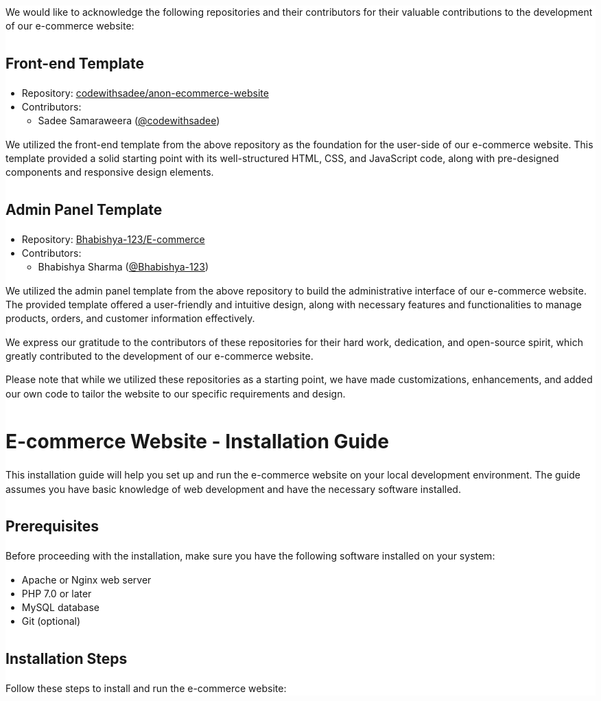 We would like to acknowledge the following repositories and their contributors for their valuable contributions to the development of our e-commerce website:

## Front-end Template

- Repository: [codewithsadee/anon-ecommerce-website](https://github.com/codewithsadee/anon-ecommerce-website)
- Contributors:
  - Sadee Samaraweera ([@codewithsadee](https://github.com/codewithsadee))

We utilized the front-end template from the above repository as the foundation for the user-side of our e-commerce website. This template provided a solid starting point with its well-structured HTML, CSS, and JavaScript code, along with pre-designed components and responsive design elements.

## Admin Panel Template

- Repository: [Bhabishya-123/E-commerce](https://github.com/Bhabishya-123/E-commerce)
- Contributors:
  - Bhabishya Sharma ([@Bhabishya-123](https://github.com/Bhabishya-123))

We utilized the admin panel template from the above repository to build the administrative interface of our e-commerce website. The provided template offered a user-friendly and intuitive design, along with necessary features and functionalities to manage products, orders, and customer information effectively.

We express our gratitude to the contributors of these repositories for their hard work, dedication, and open-source spirit, which greatly contributed to the development of our e-commerce website.

Please note that while we utilized these repositories as a starting point, we have made customizations, enhancements, and added our own code to tailor the website to our specific requirements and design.

# E-commerce Website - Installation Guide

This installation guide will help you set up and run the e-commerce website on your local development environment. The guide assumes you have basic knowledge of web development and have the necessary software installed.

## Prerequisites

Before proceeding with the installation, make sure you have the following software installed on your system:

- Apache or Nginx web server
- PHP 7.0 or later
- MySQL database
- Git (optional)

## Installation Steps

Follow these steps to install and run the e-commerce website:
